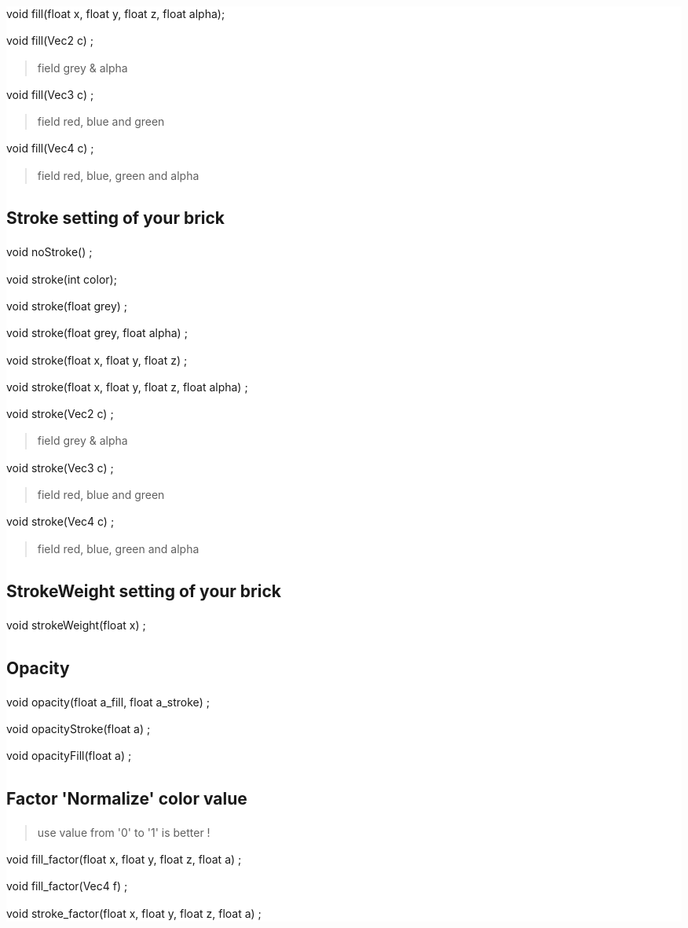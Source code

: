 void fill(float x, float y, float z, float alpha); 

void fill(Vec2 c) ; 
> field grey & alpha

void fill(Vec3 c) ;
> field red, blue and green

void fill(Vec4 c) ; 
> field red, blue, green and alpha

Stroke setting of your brick
--
void noStroke() ;

void stroke(int color); 

void stroke(float grey) ; 

void stroke(float grey, float alpha) ; 

void stroke(float x, float y, float z) ; 

void stroke(float x, float y, float z, float alpha) ; 

void stroke(Vec2 c) ; 
> field grey & alpha

void stroke(Vec3 c) ; 
> field red, blue and green

void stroke(Vec4 c) ; 
> field red, blue, green and alpha


StrokeWeight setting of your brick
--
void strokeWeight(float x) ; 



Opacity
--
void opacity(float a_fill, float a_stroke) ;

void opacityStroke(float a) ;

void opacityFill(float a) ;






Factor 'Normalize' color value
--
> use value from '0' to '1' is better !

void fill_factor(float x, float y, float z, float a) ; 

void fill_factor(Vec4 f) ; 

void stroke_factor(float x, float y, float z, float a) ; 
